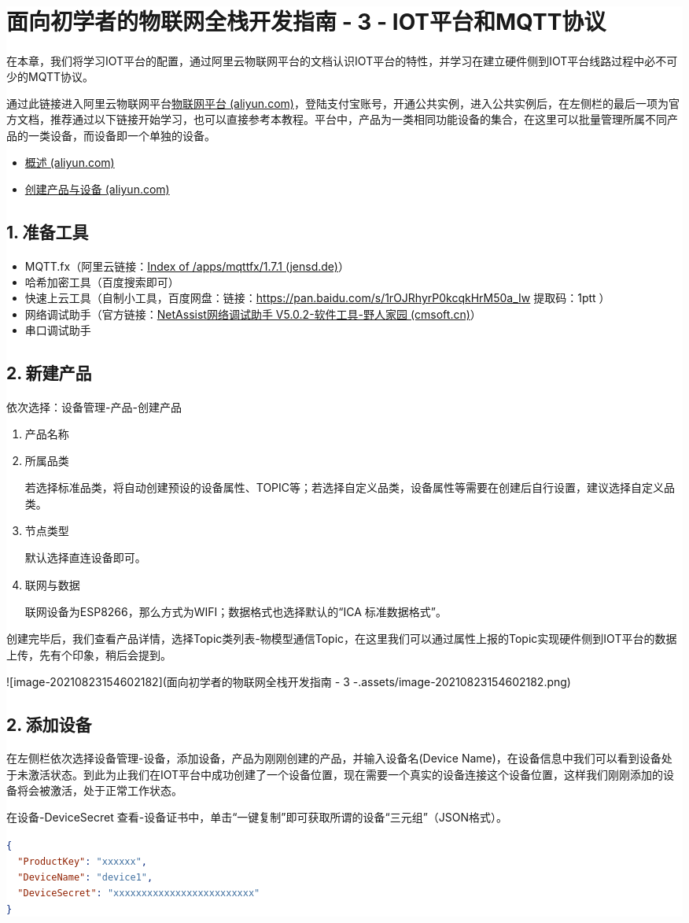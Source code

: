 # 面向初学者的物联网全栈开发指南 - 3 - IOT平台和MQTT协议

在本章，我们将学习IOT平台的配置，通过阿里云物联网平台的文档认识IOT平台的特性，并学习在建立硬件侧到IOT平台线路过程中必不可少的MQTT协议。

通过此链接进入阿里云物联网平台[物联网平台 (aliyun.com)](https://iot.console.aliyun.com/lk/summary/new)，登陆支付宝账号，开通公共实例，进入公共实例后，在左侧栏的最后一项为官方文档，推荐通过以下链接开始学习，也可以直接参考本教程。平台中，产品为一类相同功能设备的集合，在这里可以批量管理所属不同产品的一类设备，而设备即一个单独的设备。

+ [概述 (aliyun.com)](https://help.aliyun.com/document_detail/131611.html)

+ [创建产品与设备 (aliyun.com)](https://help.aliyun.com/document_detail/73705.html)

## 1. 准备工具

+ MQTT.fx（阿里云链接：[Index of /apps/mqttfx/1.7.1 (jensd.de)](https://www.jensd.de/apps/mqttfx/1.7.1/?spm=a2c4g.11186623.0.0.679242356PKL1s)）
+ 哈希加密工具（百度搜索即可）
+ 快速上云工具（自制小工具，百度网盘：链接：https://pan.baidu.com/s/1rOJRhyrP0kcqkHrM50a_Iw  提取码：1ptt ）
+ 网络调试助手（官方链接：[NetAssist网络调试助手 V5.0.2-软件工具-野人家园 (cmsoft.cn)](http://www.cmsoft.cn/resource/102.html)）
+ 串口调试助手

## 2. 新建产品

依次选择：设备管理-产品-创建产品

1. 产品名称

2. 所属品类

   若选择标准品类，将自动创建预设的设备属性、TOPIC等；若选择自定义品类，设备属性等需要在创建后自行设置，建议选择自定义品类。

3. 节点类型

   默认选择直连设备即可。

4. 联网与数据

   联网设备为ESP8266，那么方式为WIFI；数据格式也选择默认的“ICA 标准数据格式”。

创建完毕后，我们查看产品详情，选择Topic类列表-物模型通信Topic，在这里我们可以通过属性上报的Topic实现硬件侧到IOT平台的数据上传，先有个印象，稍后会提到。

![image-20210823154602182](面向初学者的物联网全栈开发指南 - 3 -.assets/image-20210823154602182.png)

## 2. 添加设备

在左侧栏依次选择设备管理-设备，添加设备，产品为刚刚创建的产品，并输入设备名(Device Name)，在设备信息中我们可以看到设备处于未激活状态。到此为止我们在IOT平台中成功创建了一个设备位置，现在需要一个真实的设备连接这个设备位置，这样我们刚刚添加的设备将会被激活，处于正常工作状态。

在设备-DeviceSecret 查看-设备证书中，单击“一键复制”即可获取所谓的设备“三元组”（JSON格式）。

```json
{
  "ProductKey": "xxxxxx",
  "DeviceName": "device1",
  "DeviceSecret": "xxxxxxxxxxxxxxxxxxxxxxxxx"
}
```
